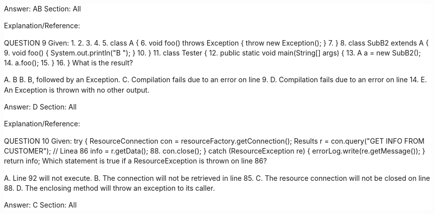 Answer: AB
Section: All

Explanation/Reference:

QUESTION 9
Given:
1.
2.
3.
4.
5. class A {
6. void foo() throws Exception { throw new Exception(); }
7. }
8. class SubB2 extends A {
9. void foo() { System.out.println("B "); }
10. }
11. class Tester {
12. public static void main(String[] args) {
13. A a = new SubB2();
14. a.foo();
15. }
16. }
What is the result?

A. B
B. B, followed by an Exception.
C. Compilation fails due to an error on line 9.
D. Compilation fails due to an error on line 14.
E. An Exception is thrown with no other output.

Answer: D
Section: All

Explanation/Reference:

QUESTION 10
Given:
try {
     ResourceConnection con = resourceFactory.getConnection();
     Results r = con.query("GET INFO FROM CUSTOMER"); // Linea 86
     info = r.getData(); 88. con.close();
} catch (ResourceException re) {
     errorLog.write(re.getMessage());
}
return info;
Which statement is true if a ResourceException is thrown on line 86?

A. Line 92 will not execute.
B. The connection will not be retrieved in line 85.
C. The resource connection will not be closed on line 88.
D. The enclosing method will throw an exception to its caller.

Answer: C
Section: All
